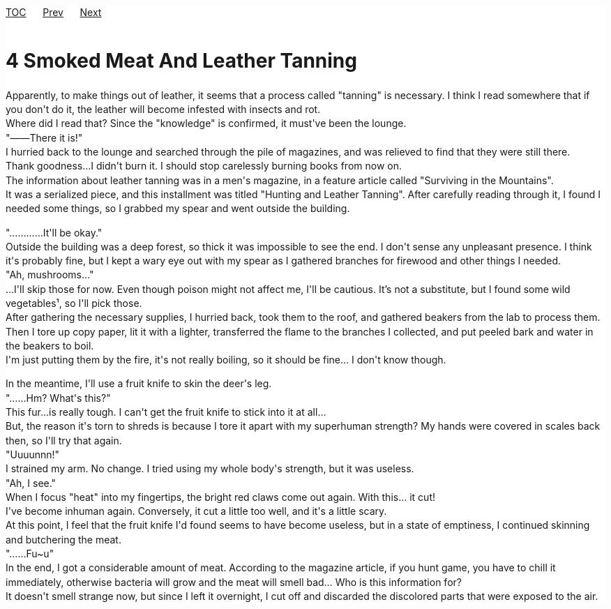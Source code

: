 [TOC](../readme.md)&nbsp;&nbsp;&nbsp;&nbsp;&nbsp;&nbsp;[Prev](section_0003.md)&nbsp;&nbsp;&nbsp;&nbsp;&nbsp;&nbsp;[Next](section_0005.md)



# 4 Smoked Meat And Leather Tanning

Apparently, to make things out of leather, it seems that a process
called "tanning" is necessary. I think I read somewhere that if you
don't do it, the leather will become infested with insects and rot.  
Where did I read that? Since the "knowledge" is confirmed, it must've
been the lounge.  
"――There it is!"  
I hurried back to the lounge and searched through the pile of magazines,
and was relieved to find that they were still there.  
Thank goodness…I didn't burn it. I should stop carelessly burning books
from now on.  
The information about leather tanning was in a men's magazine, in a
feature article called "Surviving in the Mountains".  
It was a serialized piece, and this installment was titled "Hunting and
Leather Tanning". After carefully reading through it, I found I needed
some things, so I grabbed my spear and went outside the building.  
  
"…………It'll be okay."  
Outside the building was a deep forest, so thick it was impossible to
see the end. I don't sense any unpleasant presence. I think it's
probably fine, but I kept a wary eye out with my spear as I gathered
branches for firewood and other things I needed.  
"Ah, mushrooms…"  
…I'll skip those for now. Even though poison might not affect me, I'll
be cautious. It’s not a substitute, but I found some wild vegetables¹,
so I'll pick those.  
After gathering the necessary supplies, I hurried back, took them to the
roof, and gathered beakers from the lab to process them.  
Then I tore up copy paper, lit it with a lighter, transferred the flame
to the branches I collected, and put peeled bark and water in the
beakers to boil.  
I'm just putting them by the fire, it's not really boiling, so it should
be fine… I don't know though.  
  
In the meantime, I'll use a fruit knife to skin the deer's leg.  
"……Hm? What's this?"  
This fur…is really tough. I can't get the fruit knife to stick into it
at all...  
But, the reason it's torn to shreds is because I tore it apart with my
superhuman strength? My hands were covered in scales back then, so I'll
try that again.  
"Uuuunnn!"  
I strained my arm. No change. I tried using my whole body's strength,
but it was useless.  
"Ah, I see."  
When I focus "heat" into my fingertips, the bright red claws come out
again. With this… it cut!  
I've become inhuman again. Conversely, it cut a little too well, and
it's a little scary.  
At this point, I feel that the fruit knife I'd found seems to have
become useless, but in a state of emptiness, I continued skinning and
butchering the meat.  
"……Fu~u"  
In the end, I got a considerable amount of meat. According to the
magazine article, if you hunt game, you have to chill it immediately,
otherwise bacteria will grow and the meat will smell bad… Who is this
information for?  
It doesn't smell strange now, but since I left it overnight, I cut off
and discarded the discolored parts that were exposed to the air.  